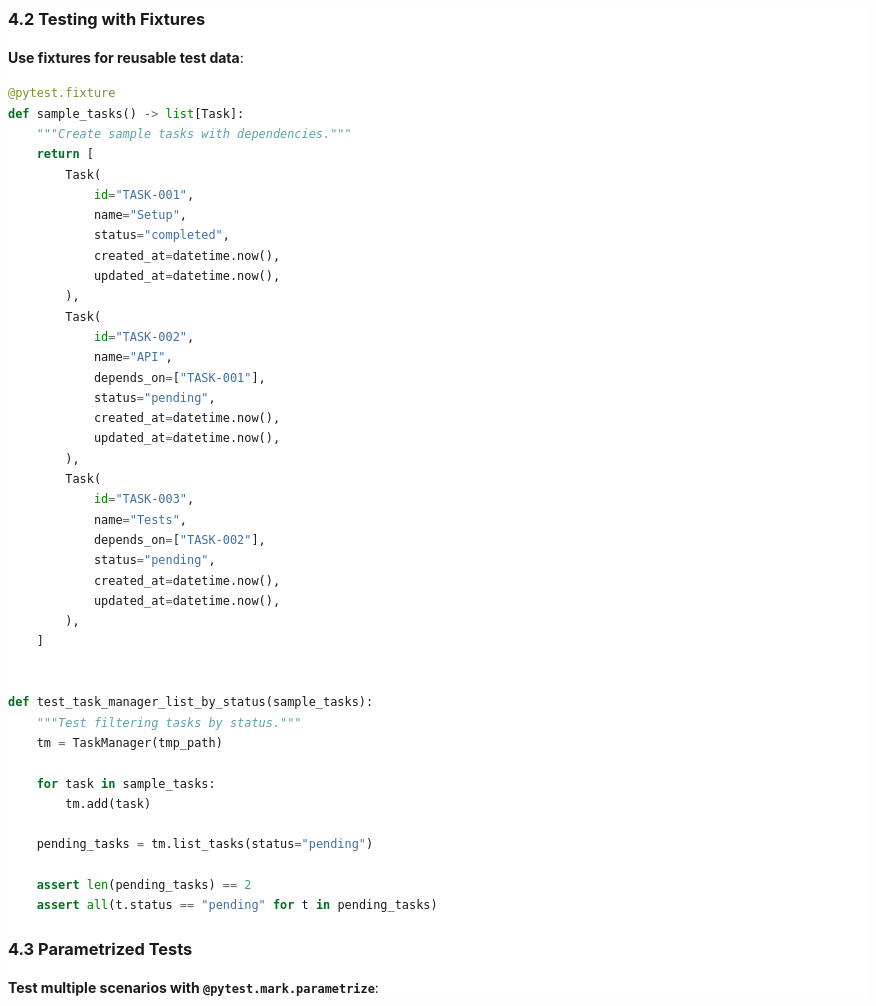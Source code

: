 ### 4.2 Testing with Fixtures

**Use fixtures for reusable test data**:

```python
@pytest.fixture
def sample_tasks() -> list[Task]:
    """Create sample tasks with dependencies."""
    return [
        Task(
            id="TASK-001",
            name="Setup",
            status="completed",
            created_at=datetime.now(),
            updated_at=datetime.now(),
        ),
        Task(
            id="TASK-002",
            name="API",
            depends_on=["TASK-001"],
            status="pending",
            created_at=datetime.now(),
            updated_at=datetime.now(),
        ),
        Task(
            id="TASK-003",
            name="Tests",
            depends_on=["TASK-002"],
            status="pending",
            created_at=datetime.now(),
            updated_at=datetime.now(),
        ),
    ]


def test_task_manager_list_by_status(sample_tasks):
    """Test filtering tasks by status."""
    tm = TaskManager(tmp_path)

    for task in sample_tasks:
        tm.add(task)

    pending_tasks = tm.list_tasks(status="pending")

    assert len(pending_tasks) == 2
    assert all(t.status == "pending" for t in pending_tasks)
```

### 4.3 Parametrized Tests

**Test multiple scenarios with `@pytest.mark.parametrize`**:
